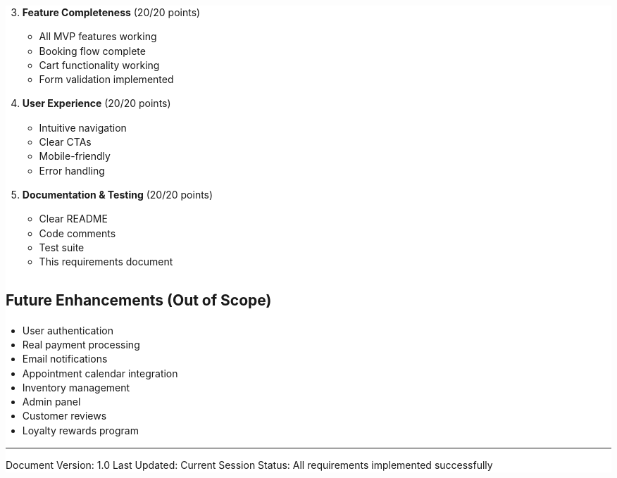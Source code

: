 3. **Feature Completeness** (20/20 points)
   - All MVP features working
   - Booking flow complete
   - Cart functionality working
   - Form validation implemented

4. **User Experience** (20/20 points)
   - Intuitive navigation
   - Clear CTAs
   - Mobile-friendly
   - Error handling

5. **Documentation & Testing** (20/20 points)
   - Clear README
   - Code comments
   - Test suite
   - This requirements document

## Future Enhancements (Out of Scope)
- User authentication
- Real payment processing
- Email notifications
- Appointment calendar integration
- Inventory management
- Admin panel
- Customer reviews
- Loyalty rewards program

---

Document Version: 1.0
Last Updated: Current Session
Status: All requirements implemented successfully